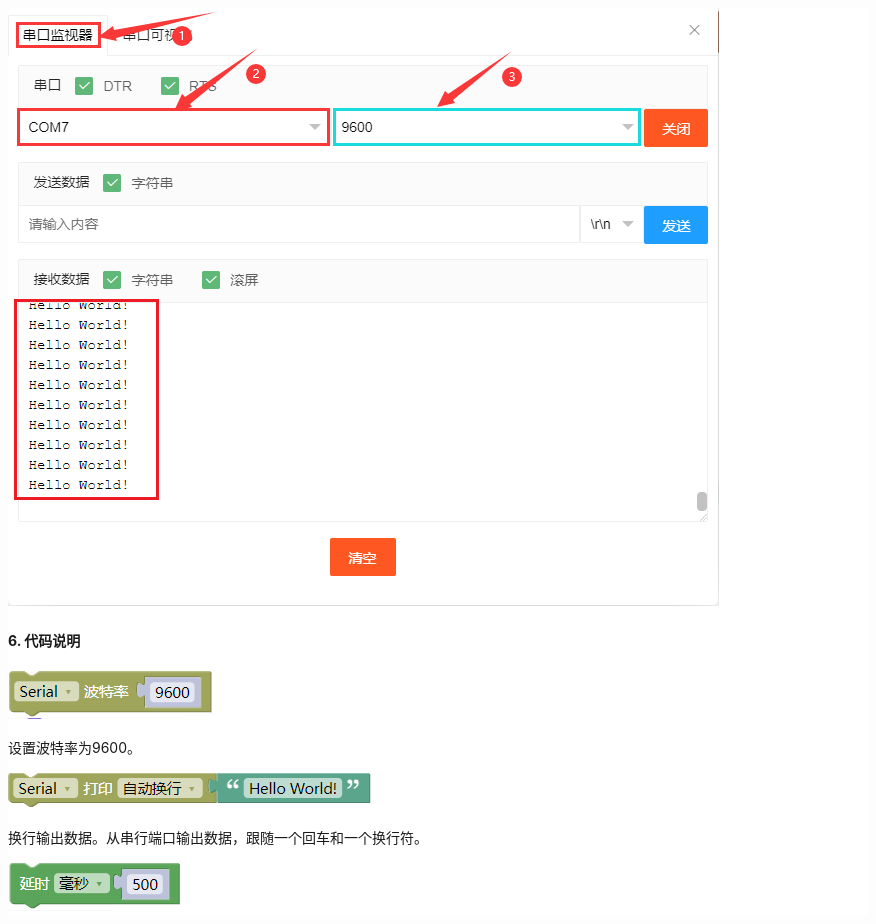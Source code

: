 ![Img](./media/5.png)

#### 6. 代码说明

![Img](./media/41.png) 

设置波特率为9600。

![Img](./media/42.png) 

换行输出数据。从串行端口输出数据，跟随一个回车和一个换行符。

![Img](./media/43.png)
